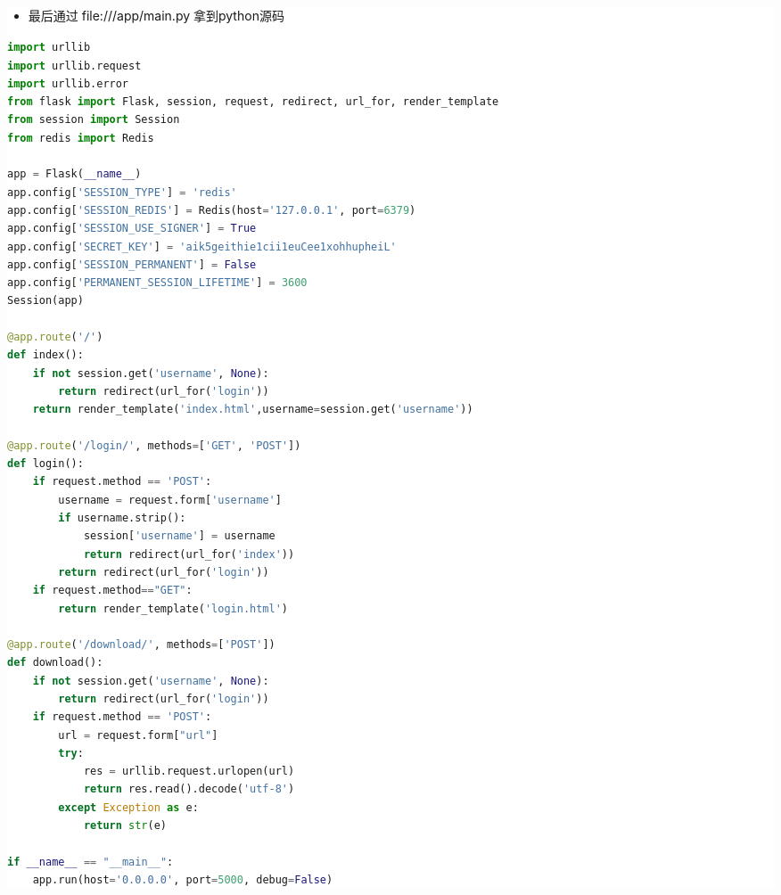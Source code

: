 - 最后通过 file:///app/main.py 拿到python源码

```python
import urllib
import urllib.request
import urllib.error
from flask import Flask, session, request, redirect, url_for, render_template
from session import Session
from redis import Redis

app = Flask(__name__)
app.config['SESSION_TYPE'] = 'redis'
app.config['SESSION_REDIS'] = Redis(host='127.0.0.1', port=6379)
app.config['SESSION_USE_SIGNER'] = True
app.config['SECRET_KEY'] = 'aik5geithie1cii1euCee1xohhupheiL'
app.config['SESSION_PERMANENT'] = False
app.config['PERMANENT_SESSION_LIFETIME'] = 3600 
Session(app)

@app.route('/')
def index():
    if not session.get('username', None):
        return redirect(url_for('login'))
    return render_template('index.html',username=session.get('username'))

@app.route('/login/', methods=['GET', 'POST'])
def login():
    if request.method == 'POST':
        username = request.form['username']
        if username.strip():
            session['username'] = username
            return redirect(url_for('index'))
        return redirect(url_for('login'))
    if request.method=="GET":
        return render_template('login.html')
    
@app.route('/download/', methods=['POST'])
def download():
    if not session.get('username', None):
        return redirect(url_for('login'))
    if request.method == 'POST':
        url = request.form["url"]
        try:
            res = urllib.request.urlopen(url)
            return res.read().decode('utf-8')
        except Exception as e:
            return str(e)

if __name__ == "__main__":
    app.run(host='0.0.0.0', port=5000, debug=False)
```

